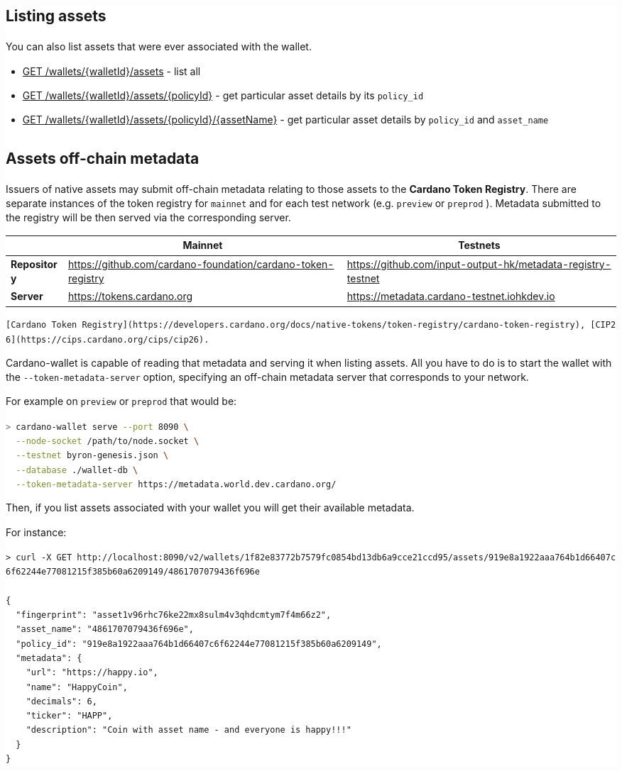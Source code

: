 ## Listing assets

You can also list assets that were ever associated with the wallet.

 - [GET /wallets/{walletId}/assets](https://cardano-foundation.github.io/cardano-wallet/api/edge/#operation/listAssets) - list all
 - [GET /wallets/{walletId}/assets/{policyId}](https://cardano-foundation.github.io/cardano-wallet/api/edge/#operation/getAssetDefault) - get particular asset details by its `policy_id`

 - [GET /wallets/{walletId}/assets/{policyId}/{assetName}](https://cardano-foundation.github.io/cardano-wallet/api/edge/#operation/getAsset) - get particular asset details by `policy_id` and `asset_name`

## Assets off-chain metadata

Issuers of native assets may submit off-chain metadata relating to those assets to the **Cardano Token Registry**. There are separate instances of the token registry for `mainnet` and for each test network (e.g. `preview` or `preprod` ). Metadata submitted to the registry will be then served via the corresponding server.

|                | Mainnet                                                      | Testnets                                                     |
| -------------- | ------------------------------------------------------------ | ------------------------------------------------------------ |
| **Repository** | https://github.com/cardano-foundation/cardano-token-registry | https://github.com/input-output-hk/metadata-registry-testnet |
| **Server**     | https://tokens.cardano.org                                   | https://metadata.cardano-testnet.iohkdev.io                  |

```admonish info
[Cardano Token Registry](https://developers.cardano.org/docs/native-tokens/token-registry/cardano-token-registry), [CIP26](https://cips.cardano.org/cips/cip26).
```
Cardano-wallet is capable of reading that metadata and serving it when listing assets. All you have to do is to start the wallet with the `--token-metadata-server` option, specifying an off-chain metadata server that corresponds to your network.

For example on `preview` or `preprod` that would be:

```bash
> cardano-wallet serve --port 8090 \
  --node-socket /path/to/node.socket \
  --testnet byron-genesis.json \
  --database ./wallet-db \
  --token-metadata-server https://metadata.world.dev.cardano.org/
```

Then, if you list assets associated with your wallet you will get their available metadata.

For instance:

```
> curl -X GET http://localhost:8090/v2/wallets/1f82e83772b7579fc0854bd13db6a9cce21ccd95/assets/919e8a1922aaa764b1d66407c6f62244e77081215f385b60a6209149/4861707079436f696e

{
  "fingerprint": "asset1v96rhc76ke22mx8sulm4v3qhdcmtym7f4m66z2",
  "asset_name": "4861707079436f696e",
  "policy_id": "919e8a1922aaa764b1d66407c6f62244e77081215f385b60a6209149",
  "metadata": {
    "url": "https://happy.io",
    "name": "HappyCoin",
    "decimals": 6,
    "ticker": "HAPP",
    "description": "Coin with asset name - and everyone is happy!!!"
  }
}
```

